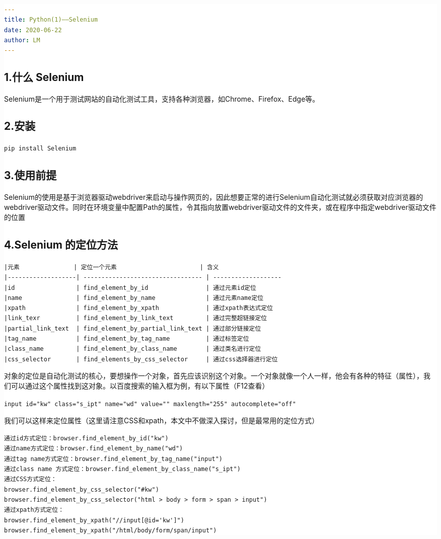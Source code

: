 ```yaml
---
title: Python(1)——Selenium
date: 2020-06-22
author: LM
---
```


## 1.什么 Selenium

Selenium是一个用于测试网站的自动化测试工具，支持各种浏览器，如Chrome、Firefox、Edge等。

## 2.安装

```
pip install Selenium
```

## 3.使用前提

Selenium的使用是基于浏览器驱动webdriver来启动与操作网页的，因此想要正常的进行Selenium自动化测试就必须获取对应浏览器的webdriver驱动文件。同时在环境变量中配置Path的属性，令其指向放置webdriver驱动文件的文件夹，或在程序中指定webdriver驱动文件的位置

## 4.Selenium 的定位方法

```
|元素               | 定位一个元素                       | 含义                 
|-------------------| --------------------------------- | -------------------
|id                 | find_element_by_id                | 通过元素id定位        
|name               | find_element_by_name              | 通过元素name定位      
|xpath              | find_element_by_xpath             | 通过xpath表达式定位  
|link_texr          | find_element_by_link_text         | 通过完整超链接定位   
|partial_link_text  | find_element_by_partial_link_text | 通过部分链接定位      
|tag_name           | find_element_by_tag_name          | 通过标签定位          
|class_name         | find_element_by_class_name        | 通过类名进行定位      
|css_selector       | find_elements_by_css_selector     | 通过css选择器进行定位 
```

对象的定位是自动化测试的核心，要想操作一个对象，首先应该识别这个对象。一个对象就像一个人一样，他会有各种的特征（属性），我们可以通过这个属性找到这对象。以百度搜索的输入框为例，有以下属性（F12查看）

```
input id="kw" class="s_ipt" name="wd" value="" maxlength="255" autocomplete="off"
```

我们可以这样来定位属性（这里请注意CSS和xpath，本文中不做深入探讨，但是最常用的定位方式）

```
通过id方式定位：browser.find_element_by_id("kw")
通过name方式定位：browser.find_element_by_name("wd")
通过tag name方式定位：browser.find_element_by_tag_name("input")
通过class name 方式定位：browser.find_element_by_class_name("s_ipt")
通过CSS方式定位：
browser.find_element_by_css_selector("#kw")
browser.find_element_by_css_selector("html > body > form > span > input")
通过xpath方式定位：
browser.find_element_by_xpath("//input[@id='kw']")
browser.find_element_by_xpath("/html/body/form/span/input")
```

